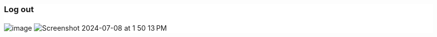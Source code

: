 ### Log out
![image](https://github.com/venkatasai7/MERN_Notebook/assets/87575630/1dc1881e-bb9d-467b-a962-eaf4903de31a)
<img width="1438" alt="Screenshot 2024-07-08 at 1 50 13 PM" src="https://github.com/venkatasai7/MERN_Notebook/assets/87575630/dd137495-9893-4603-a72e-db667843336d">














